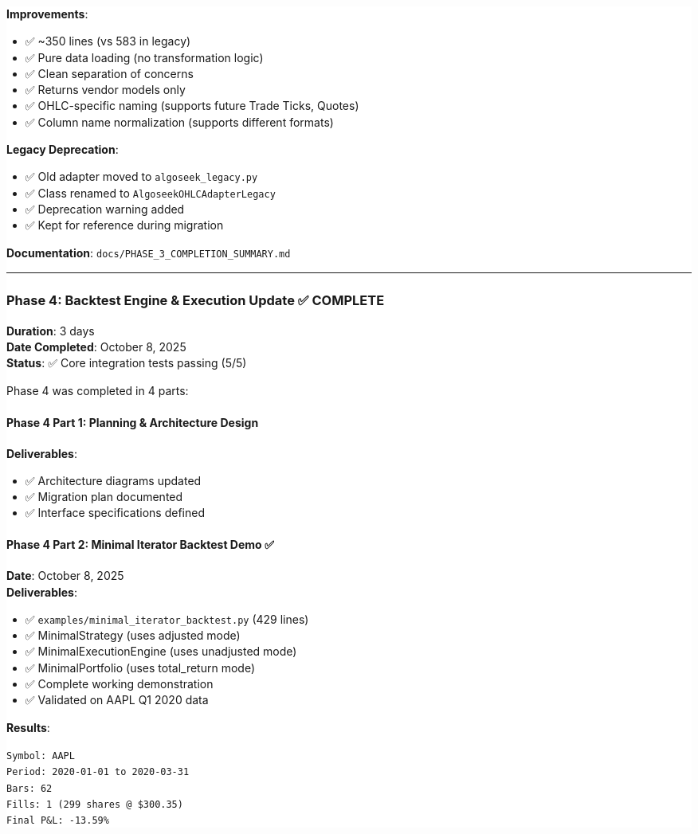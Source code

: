 **Improvements**:

- ✅ ~350 lines (vs 583 in legacy)
- ✅ Pure data loading (no transformation logic)
- ✅ Clean separation of concerns
- ✅ Returns vendor models only
- ✅ OHLC-specific naming (supports future Trade Ticks, Quotes)
- ✅ Column name normalization (supports different formats)

**Legacy Deprecation**:

- ✅ Old adapter moved to `algoseek_legacy.py`
- ✅ Class renamed to `AlgoseekOHLCAdapterLegacy`
- ✅ Deprecation warning added
- ✅ Kept for reference during migration

**Documentation**: `docs/PHASE_3_COMPLETION_SUMMARY.md`

______________________________________________________________________

### Phase 4: Backtest Engine & Execution Update ✅ COMPLETE

**Duration**: 3 days\
**Date Completed**: October 8, 2025\
**Status**: ✅ Core integration tests passing (5/5)

Phase 4 was completed in 4 parts:

#### Phase 4 Part 1: Planning & Architecture Design

**Deliverables**:

- ✅ Architecture diagrams updated
- ✅ Migration plan documented
- ✅ Interface specifications defined

#### Phase 4 Part 2: Minimal Iterator Backtest Demo ✅

**Date**: October 8, 2025\
**Deliverables**:

- ✅ `examples/minimal_iterator_backtest.py` (429 lines)
- ✅ MinimalStrategy (uses adjusted mode)
- ✅ MinimalExecutionEngine (uses unadjusted mode)
- ✅ MinimalPortfolio (uses total_return mode)
- ✅ Complete working demonstration
- ✅ Validated on AAPL Q1 2020 data

**Results**:

```
Symbol: AAPL
Period: 2020-01-01 to 2020-03-31
Bars: 62
Fills: 1 (299 shares @ $300.35)
Final P&L: -13.59%
```
